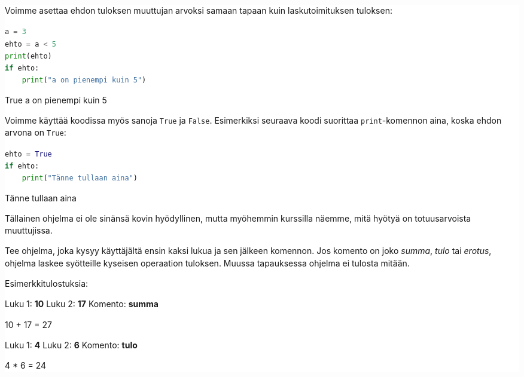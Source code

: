 Voimme asettaa ehdon tuloksen muuttujan arvoksi samaan tapaan kuin laskutoimituksen tuloksen:

```python
a = 3
ehto = a < 5
print(ehto)
if ehto:
    print("a on pienempi kuin 5")
```

<sample-output>

True
a on pienempi kuin 5

</sample-output>

Voimme käyttää koodissa myös sanoja `True` ja `False`. Esimerkiksi seuraava koodi suorittaa `print`-komennon aina, koska ehdon arvona on `True`:

```python
ehto = True
if ehto:
    print("Tänne tullaan aina")
```

<sample-output>

Tänne tullaan aina

</sample-output>

Tällainen ohjelma ei ole sinänsä kovin hyödyllinen, mutta myöhemmin kurssilla näemme, mitä hyötyä on totuusarvoista muuttujissa.

<in-browser-programming-exercise name="Laskin" tmcname="osa01-25_laskin">

Tee ohjelma, joka kysyy käyttäjältä ensin kaksi lukua ja sen jälkeen komennon. Jos komento on joko _summa_, _tulo_ tai _erotus_, ohjelma laskee syötteille kyseisen operaation tuloksen. Muussa tapauksessa ohjelma ei tulosta mitään.

Esimerkkitulostuksia:

<sample-output>

Luku 1: **10**
Luku 2: **17**
Komento: **summa**

10 + 17 = 27

</sample-output>

<sample-output>

Luku 1: **4**
Luku 2: **6**
Komento: **tulo**

4 * 6 = 24
